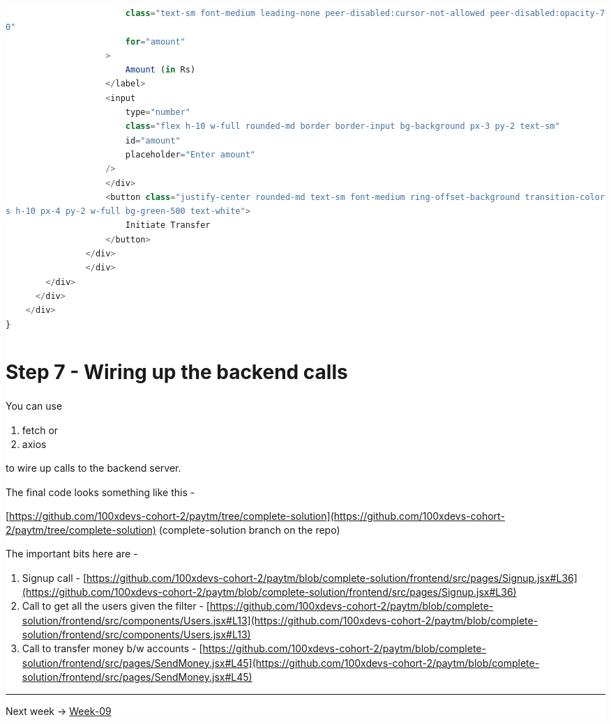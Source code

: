 ```jsx
                        class="text-sm font-medium leading-none peer-disabled:cursor-not-allowed peer-disabled:opacity-70"
                        for="amount"
                    >
                        Amount (in Rs)
                    </label>
                    <input
                        type="number"
                        class="flex h-10 w-full rounded-md border border-input bg-background px-3 py-2 text-sm"
                        id="amount"
                        placeholder="Enter amount"
                    />
                    </div>
                    <button class="justify-center rounded-md text-sm font-medium ring-offset-background transition-colors h-10 px-4 py-2 w-full bg-green-500 text-white">
                        Initiate Transfer
                    </button>
                </div>
                </div>
        </div>
      </div>
    </div>
}
```

# **Step 7 - Wiring up the backend calls**

You can use

1. fetch or
2. axios

to wire up calls to the backend server.

The final code looks something like this -

[https://github.com/100xdevs-cohort-2/paytm/tree/complete-solution](https://github.com/100xdevs-cohort-2/paytm/tree/complete-solution) (complete-solution branch on the repo)

The important bits here are -

1. Signup call - [https://github.com/100xdevs-cohort-2/paytm/blob/complete-solution/frontend/src/pages/Signup.jsx#L36](https://github.com/100xdevs-cohort-2/paytm/blob/complete-solution/frontend/src/pages/Signup.jsx#L36)
2. Call to get all the users given the filter - [https://github.com/100xdevs-cohort-2/paytm/blob/complete-solution/frontend/src/components/Users.jsx#L13](https://github.com/100xdevs-cohort-2/paytm/blob/complete-solution/frontend/src/components/Users.jsx#L13)
3. Call to transfer money b/w accounts - [https://github.com/100xdevs-cohort-2/paytm/blob/complete-solution/frontend/src/pages/SendMoney.jsx#L45](https://github.com/100xdevs-cohort-2/paytm/blob/complete-solution/frontend/src/pages/SendMoney.jsx#L45)


---

Next week -> [Week-09](../Week-09.md)